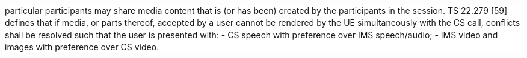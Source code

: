 particular participants may share media content that is (or has been) created
by the participants in the session.
TS 22.279 [59] defines that if media, or parts thereof, accepted by a user
cannot be rendered by the UE simultaneously with the CS call, conflicts shall
be resolved such that the user is presented with:
\- CS speech with preference over IMS speech/audio;
\- IMS video and images with preference over CS video.
#
